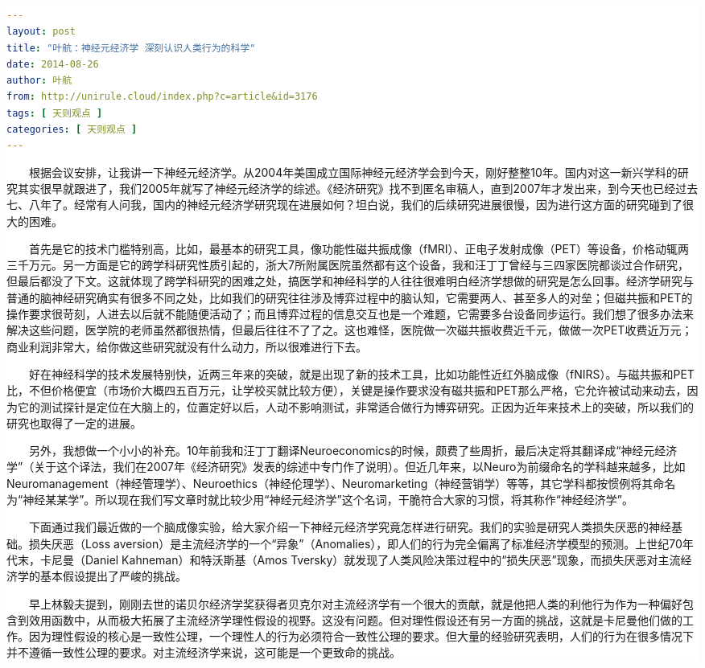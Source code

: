 ```yaml
---
layout: post
title: "叶航：神经元经济学 深刻认识人类行为的科学"
date: 2014-08-26
author: 叶航
from: http://unirule.cloud/index.php?c=article&id=3176
tags: [ 天则观点 ]
categories: [ 天则观点 ]
---
```


<div class="article">
 <div class="body-text">
  <p class="MsoNormal" style="text-indent:21.0pt;">
  </p>
  <p class="MsoNormal" style="text-indent:21.0pt;">
  </p>
  <p class="MsoNormal" style="text-indent:21.0pt;">
   根据会议安排，让我讲一下神经元经济学。从2004年美国成立国际神经元经济学会到今天，刚好整整10年。国内对这一新兴学科的研究其实很早就跟进了，我们2005年就写了神经元经济学的综述。《经济研究》找不到匿名审稿人，直到2007年才发出来，到今天也已经过去七、八年了。经常有人问我，国内的神经元经济学研究现在进展如何？坦白说，我们的后续研究进展很慢，因为进行这方面的研究碰到了很大的困难。
  </p>
  <p class="MsoNormal" style="text-indent:21.0pt;">
  </p>
  <p class="MsoNormal" style="text-indent:21.0pt;">
   首先是它的技术门槛特别高，比如，最基本的研究工具，像功能性磁共振成像（fMRI）、正电子发射成像（PET）等设备，价格动辄两三千万元。另一方面是它的跨学科研究性质引起的，浙大7所附属医院虽然都有这个设备，我和汪丁丁曾经与三四家医院都谈过合作研究，但最后都没了下文。这就体现了跨学科研究的困难之处，搞医学和神经科学的人往往很难明白经济学想做的研究是怎么回事。经济学研究与普通的脑神经研究确实有很多不同之处，比如我们的研究往往涉及博弈过程中的脑认知，它需要两人、甚至多人的对垒；但磁共振和PET的操作要求很苛刻，人进去以后就不能随便活动了；而且博弈过程的信息交互也是一个难题，它需要多台设备同步运行。我们想了很多办法来解决这些问题，医学院的老师虽然都很热情，但最后往往不了了之。这也难怪，医院做一次磁共振收费近千元，做做一次PET收费近万元；商业利润非常大，给你做这些研究就没有什么动力，所以很难进行下去。
  </p>
  <p class="MsoNormal" style="text-indent:21.0pt;">
  </p>
  <p class="MsoNormal" style="text-indent:21.0pt;">
   好在神经科学的技术发展特别快，近两三年来的突破，就是出现了新的技术工具，比如功能性近红外脑成像（fNIRS）。与磁共振和PET比，不但价格便宜（市场价大概四五百万元，让学校买就比较方便），关键是操作要求没有磁共振和PET那么严格，它允许被试动来动去，因为它的测试探针是定位在大脑上的，位置定好以后，人动不影响测试，非常适合做行为博弈研究。正因为近年来技术上的突破，所以我们的研究也取得了一定的进展。
  </p>
  <p class="MsoNormal" style="text-indent:21.0pt;">
  </p>
  <p class="MsoNormal" style="text-indent:21.0pt;">
   另外，我想做一个小小的补充。10年前我和汪丁丁翻译Neuroeconomics的时候，颇费了些周折，最后决定将其翻译成“神经元经济学”（关于这个译法，我们在2007年《经济研究》发表的综述中专门作了说明）。但近几年来，以Neuro为前缀命名的学科越来越多，比如Neuromanagement（神经管理学）、Neuroethics（神经伦理学）、Neuromarketing（神经营销学）等等，其它学科都按惯例将其命名为“神经某某学”。所以现在我们写文章时就比较少用“神经元经济学”这个名词，干脆符合大家的习惯，将其称作“神经经济学”。
  </p>
  <p class="MsoNormal" style="text-indent:21.0pt;">
  </p>
  <p class="MsoNormal" style="text-indent:21.0pt;">
   下面通过我们最近做的一个脑成像实验，给大家介绍一下神经元经济学究竟怎样进行研究。我们的实验是研究人类损失厌恶的神经基础。损失厌恶（Loss aversion）是主流经济学的一个“异象”（Anomalies），即人们的行为完全偏离了标准经济学模型的预测。上世纪70年代末，卡尼曼（Daniel Kahneman）和特沃斯基（Amos Tversky）就发现了人类风险决策过程中的“损失厌恶”现象，而损失厌恶对主流经济学的基本假设提出了严峻的挑战。
  </p>
  <p class="MsoNormal" style="text-indent:21.0pt;">
  </p>
  <p class="MsoNormal" style="text-indent:21.0pt;">
   早上林毅夫提到，刚刚去世的诺贝尔经济学奖获得者贝克尔对主流经济学有一个很大的贡献，就是他把人类的利他行为作为一种偏好包含到效用函数中，从而极大拓展了主流经济学理性假设的视野。这没有问题。但对理性假设还有另一方面的挑战，这就是卡尼曼他们做的工作。因为理性假设的核心是一致性公理，一个理性人的行为必须符合一致性公理的要求。但大量的经验研究表明，人们的行为在很多情况下并不遵循一致性公理的要求。对主流经济学来说，这可能是一个更致命的挑战。
  </p>
  <p class="MsoNormal" style="text-indent:21.0pt;">
  </p>
  <p class="MsoNormal" style="text-indent:21.0pt;">